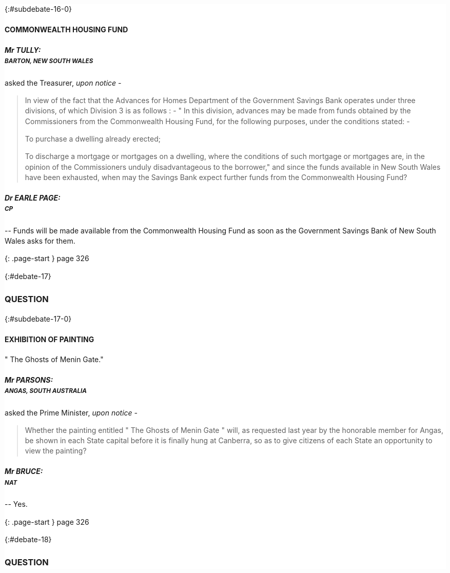 {:#subdebate-16-0}
#### COMMONWEALTH HOUSING FUND

##### Mr TULLY:<br><small class="text-muted">BARTON, NEW SOUTH WALES</small>

asked the Treasurer,  *upon notice -* 

  >In view of the fact that the Advances for Homes Department of the Government Savings Bank operates under three divisions, of which Division 3 is as follows :  - " In this division, advances may be made from funds obtained by the Commissioners from the Commonwealth Housing Fund, for the following purposes, under the conditions stated: - 
  >
  >To purchase a dwelling already erected; 
  >
  >To discharge a mortgage or mortgages on a dwelling, where the conditions of such mortgage or mortgages are, in the opinion of the Commissioners unduly disadvantageous to the borrower," and since the funds available in New South Wales have been exhausted, when may the Savings Bank expect further funds from the Commonwealth Housing Fund? 

##### Dr EARLE PAGE:<br><small class="text-muted">CP</small>

-- Funds will be made available from the Commonwealth Housing Fund as soon as the Government Savings Bank of New South Wales asks for them. 

{: .page-start }
page 326

{:#debate-17}
### QUESTION

{:#subdebate-17-0}
#### EXHIBITION OF PAINTING

" The Ghosts of Menin Gate." 

##### Mr PARSONS:<br><small class="text-muted">ANGAS, SOUTH AUSTRALIA</small>

asked the Prime Minister,  *upon notice -* 

  >Whether the painting entitled " The Ghosts of Menin Gate " will, as requested last year by the honorable member for Angas, be shown in each State capital before it is finally hung at Canberra, so as to give citizens of each State an opportunity to view the painting? 

##### Mr BRUCE:<br><small class="text-muted">NAT</small>

-- Yes. 

{: .page-start }
page 326

{:#debate-18}
### QUESTION
